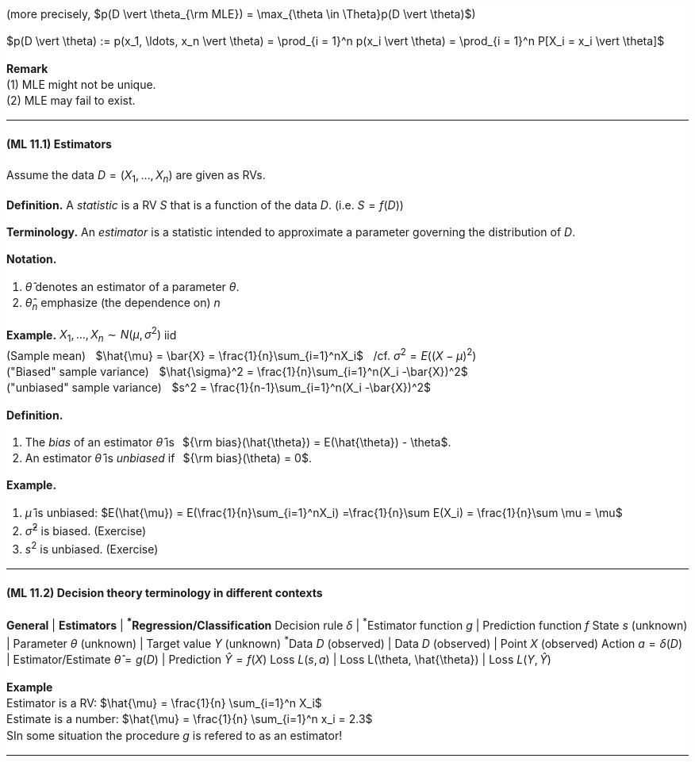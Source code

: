 (more precisely, $p(D \vert \theta_{\rm MLE}) = \max_{\theta \in \Theta}p(D \vert \theta)$)

$p(D \vert \theta) := p(x_1, \ldots, x_n \vert \theta) = \prod_{i = 1}^n p(x_i \vert \theta) = \prod_{i = 1}^n P[X_i = x_i \vert \theta]$

**Remark**  
(1) MLE might not be unique.  
(2) MLE may fail to exist.  

---

#### (ML 11.1) Estimators

Assume the data $D = (X_1, \ldots, X_n)$ are given as RVs.

**Definition.** A *statistic* is a RV $S$ that is a function of the data $D$. (i.e. $S=f(D)$)

**Terminology.** An *estimator* is a statistic intended to approximate a parameter governing the distribution of $D$.

**Notation.** 
1. $\hat{\theta}$ denotes an estimator of a parameter $\theta$.
2. $\hat{\theta}_n$ emphasize (the dependence on) $n$

**Example.** $X_1, \ldots, X_n \sim N(\mu, \sigma^2)$ iid  
(Sample mean) $\,\,$  $\hat{\mu} = \bar{X} = \frac{1}{n}\sum_{i=1}^nX_i$ $\,\,$ /cf. $\sigma^2 = E((X - \mu)^2)$  
("Biased" sample variance) $\,\,$  $\hat{\sigma}^2 = \frac{1}{n}\sum_{i=1}^n(X_i -\bar{X})^2$  
("unbiased" sample variance) $\,\,$  $s^2 = \frac{1}{n-1}\sum_{i=1}^n(X_i -\bar{X})^2$

**Definition.**
1. The *bias* of an estimator $\hat{\theta}$ is $\,$ ${\rm bias}(\hat{\theta}) = E(\hat{\theta}) - \theta$.  
2. An estimator $\hat{\theta}$ is *unbiased* if $\,$ ${\rm bias}(\theta) = 0$.  

**Example.**
1. $\hat{\mu}$ is unbiased: $E(\hat{\mu}) = E(\frac{1}{n}\sum_{i=1}^nX_i) =\frac{1}{n}\sum E(X_i) = \frac{1}{n}\sum \mu = \mu$  
2. $\hat{\sigma}^2$ is biased. (Exercise)
3. $s^2$ is unbiased. (Exercise)

---

#### (ML 11.2) Decision theory terminology in different contexts

**General**             | **Estimators**                         | **$^*$Regression/Classification**
Decision rule $\delta$  | $^*$Estimator function $g$             | Prediction function $f$
State $s$ (unknown)     | Parameter $\theta$ (unknown)           | Target value $Y$ (unknown)
$^*$Data $D$ (observed) | Data $D$ (observed)                    | Point $X$ (observed)
Action $a = \delta(D)$  | Estimator/Estimate $\hat{\theta}=g(D)$ | Prediction $\hat{Y} = f(X)$
Loss $L(s, a)$          | Loss L(\theta, \hat{\theta})           | Loss $L(Y, \hat{Y})$

**Example**  
Estimator is a RV: $\hat{\mu} = \frac{1}{n} \sum_{i=1}^n X_i$  
Estimate is a number: $\hat{\mu} = \frac{1}{n} \sum_{i=1}^n x_i = 2.3$  
SIn some situation the procedure $g$ is refered to as an estimator!

---